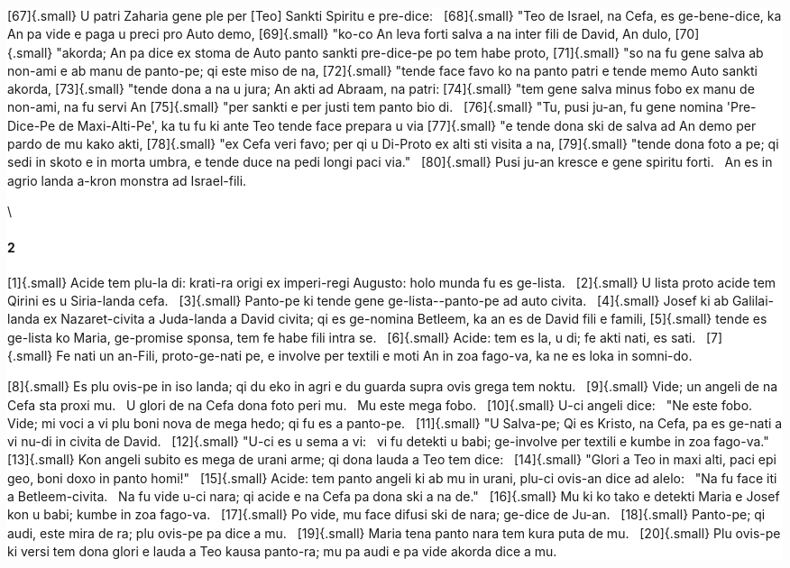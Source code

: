 [67]{.small} U patri Zaharia gene ple per \[Teo\] Sankti Spiritu e
pre-dice:   [68]{.small} \"Teo de Israel, na Cefa, es ge-bene-dice, ka
An pa vide e paga u preci pro Auto demo, [69]{.small} \"ko-co An leva
forti salva a na inter fili de David, An dulo, [70]{.small} \"akorda; An
pa dice ex stoma de Auto panto sankti pre-dice-pe po tem habe proto,
[71]{.small} \"so na fu gene salva ab non-ami e ab manu de panto-pe; qi
este miso de na, [72]{.small} \"tende face favo ko na panto patri e
tende memo Auto sankti akorda, [73]{.small} \"tende dona a na u jura; An
akti ad Abraam, na patri: [74]{.small} \"tem gene salva minus fobo ex
manu de non-ami, na fu servi An [75]{.small} \"per sankti e per justi
tem panto bio di.   [76]{.small} \"Tu, pusi ju-an, fu gene nomina
\'Pre-Dice-Pe de Maxi-Alti-Pe\', ka tu fu ki ante Teo tende face prepara
u via [77]{.small} \"e tende dona ski de salva ad An demo per pardo de
mu kako akti, [78]{.small} \"ex Cefa veri favo; per qi u Di-Proto ex
alti sti visita a na, [79]{.small} \"tende dona foto a pe; qi sedi in
skoto e in morta umbra, e tende duce na pedi longi paci via.\"  
[80]{.small} Pusi ju-an kresce e gene spiritu forti.   An es in agrio
landa a-kron monstra ad Israel-fili.  

\

#### 2

[1]{.small} Acide tem plu-la di: krati-ra origi ex imperi-regi Augusto:
holo munda fu es ge-lista.   [2]{.small} U lista proto acide tem Qirini
es u Siria-landa cefa.   [3]{.small} Panto-pe ki tende gene
ge-lista\--panto-pe ad auto civita.   [4]{.small} Josef ki ab
Galilai-landa ex Nazaret-civita a Juda-landa a David civita; qi es
ge-nomina Betleem, ka an es de David fili e famili, [5]{.small} tende es
ge-lista ko Maria, ge-promise sponsa, tem fe habe fili intra se.  
[6]{.small} Acide: tem es la, u di; fe akti nati, es sati.  
[7]{.small} Fe nati un an-Fili, proto-ge-nati pe, e involve per textili
e moti An in zoa fago-va, ka ne es loka in somni-do.  

[8]{.small} Es plu ovis-pe in iso landa; qi du eko in agri e du guarda
supra ovis grega tem noktu.   [9]{.small} Vide; un angeli de na Cefa sta
proxi mu.   U glori de na Cefa dona foto peri mu.   Mu este mega fobo.  
[10]{.small} U-ci angeli dice:   \"Ne este fobo.   Vide; mi voci a vi
plu boni nova de mega hedo; qi fu es a panto-pe.   [11]{.small} \"U
Salva-pe; Qi es Kristo, na Cefa, pa es ge-nati a vi nu-di in civita de
David.   [12]{.small} \"U-ci es u sema a vi:   vi fu detekti u babi;
ge-involve per textili e kumbe in zoa fago-va.\"   [13]{.small} Kon
angeli subito es mega de urani arme; qi dona lauda a Teo tem dice:  
[14]{.small} \"Glori a Teo in maxi alti, paci epi geo, boni doxo in
panto homi!\"   [15]{.small} Acide: tem panto angeli ki ab mu in urani,
plu-ci ovis-an dice ad alelo:   \"Na fu face iti a Betleem-civita.   Na
fu vide u-ci nara; qi acide e na Cefa pa dona ski a na de.\"  
[16]{.small} Mu ki ko tako e detekti Maria e Josef kon u babi; kumbe in
zoa fago-va.   [17]{.small} Po vide, mu face difusi ski de nara; ge-dice
de Ju-an.   [18]{.small} Panto-pe; qi audi, este mira de ra; plu ovis-pe
pa dice a mu.   [19]{.small} Maria tena panto nara tem kura puta de
mu.   [20]{.small} Plu ovis-pe ki versi tem dona glori e lauda a Teo
kausa panto-ra; mu pa audi e pa vide akorda dice a mu.  
